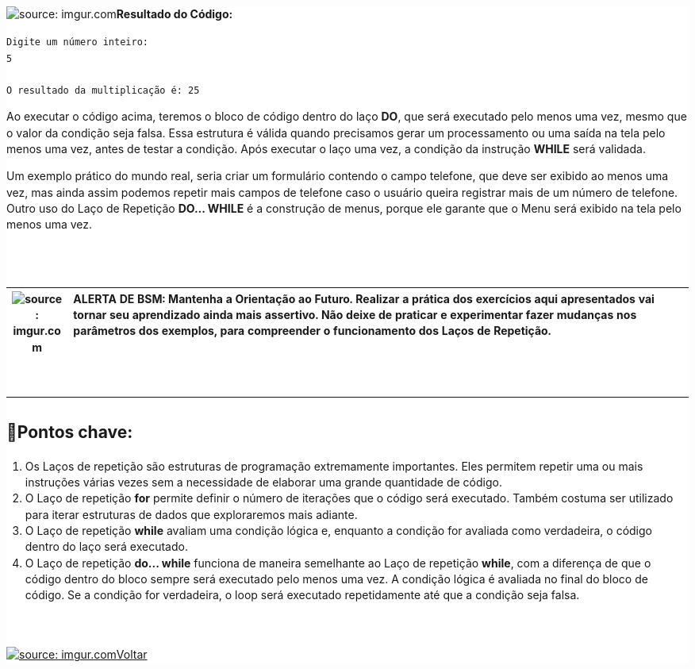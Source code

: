 <img src="https://i.imgur.com/V2ReOnx.png" title="source: imgur.com" width="3%"/>**Resultado do Código:**

```bash
Digite um número inteiro: 
5

O resultado da multiplicação é: 25
```

Ao executar o código acima, teremos o bloco de código dentro do laço **DO**, que será executado pelo menos uma vez, mesmo que o valor da condição seja falsa. Essa estrutura é válida quando precisamos gerar um processamento ou uma saída na tela pelo menos uma vez, antes de testar a condição. Após executar o laço uma vez, a condição da instrução **WHILE** será validada.

Um exemplo prático do mundo real, seria criar um formulário contendo o campo telefone, que deve ser exibido ao menos uma vez, mas ainda assim podemos repetir mais campos de telefone caso o usuário queira registrar mais de um número de telefone. Outro uso do Laço de Repetição **DO... WHILE** é a construção de menus, porque ele garante que o Menu será exibido na tela pelo menos uma vez.

<br>



<BR>

| <img src="https://i.imgur.com/vVDBDG0.png" title="source: imgur.com" width="150px"/> | <div align="left"> **ALERTA DE BSM:** Mantenha a Orientação ao Futuro. Realizar a prática dos exercícios aqui apresentados vai tornar seu aprendizado ainda mais assertivo. Não deixe de praticar e experimentar fazer mudanças nos parâmetros dos exemplos, para compreender o funcionamento dos Laços de Repetição. </div> |
| ------------------------------------------------------------ | ------------------------------------------------------------ |

<br />

------

## 🔑**Pontos chave:**

1. Os Laços de repetição são estruturas de programação extremamente importantes. Eles permitem repetir uma ou mais instruções várias vezes sem a necessidade de elaborar uma grande quantidade de código.
2. O Laço de repetição **for** permite definir o número de iterações que o código será executado. Também costuma ser utilizado para iterar estruturas de dados que exploraremos mais adiante.
3. O Laço de repetição **while** avaliam uma condição lógica e, enquanto a condição for avaliada como verdadeira, o código dentro do laço será executado.
4. O Laço de repetição **do... while** funciona de maneira semelhante ao Laço de repetição **while**, com a diferença de que o código dentro do bloco sempre será executado pelo menos uma vez. A condição lógica é avaliada no final do bloco de código. Se a condição for verdadeira, o loop será executado repetidamente até que a condição seja falsa.

<br />

<br />

<div align="left"><a href="README.md"><img src="https://i.imgur.com/XMgF3gl.png" title="source: imgur.com" width="3%"/>Voltar</a></div>
